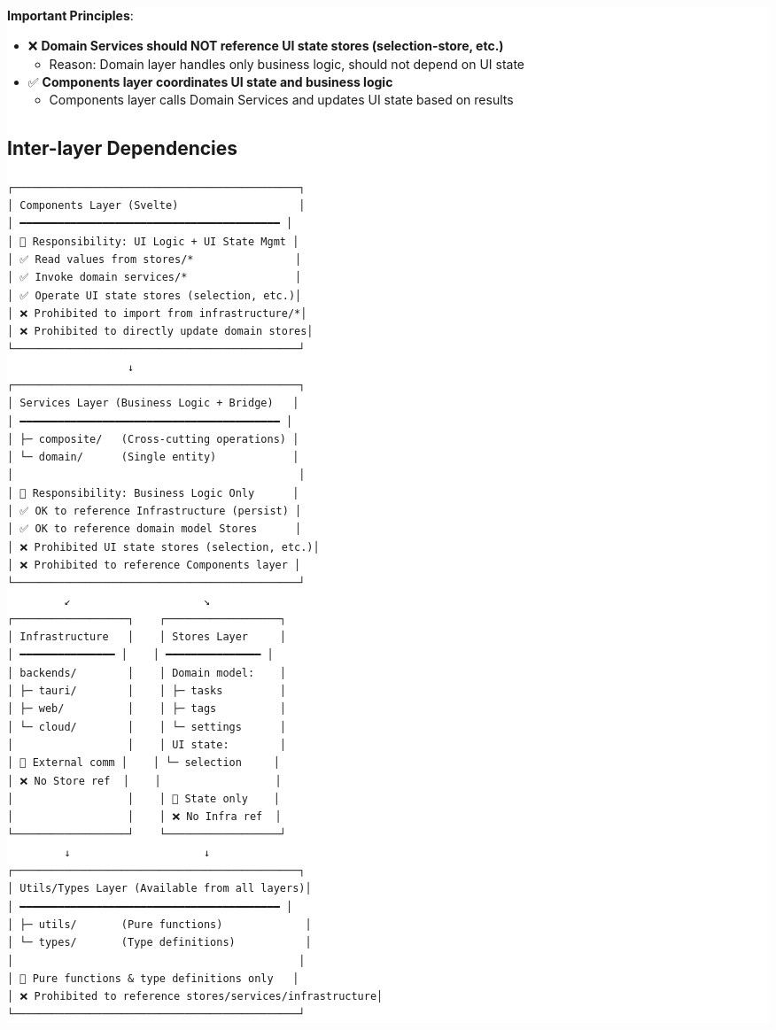 **Important Principles**:
- ❌ **Domain Services should NOT reference UI state stores (selection-store, etc.)**
  - Reason: Domain layer handles only business logic, should not depend on UI state
- ✅ **Components layer coordinates UI state and business logic**
  - Components layer calls Domain Services and updates UI state based on results

## Inter-layer Dependencies

```
┌─────────────────────────────────────────────┐
│ Components Layer (Svelte)                   │
│ ━━━━━━━━━━━━━━━━━━━━━━━━━━━━━━━━━━━━━━━━━ │
│ 📌 Responsibility: UI Logic + UI State Mgmt │
│ ✅ Read values from stores/*                │
│ ✅ Invoke domain services/*                 │
│ ✅ Operate UI state stores (selection, etc.)│
│ ❌ Prohibited to import from infrastructure/*│
│ ❌ Prohibited to directly update domain stores│
└─────────────────────────────────────────────┘
                   ↓
┌─────────────────────────────────────────────┐
│ Services Layer (Business Logic + Bridge)   │
│ ━━━━━━━━━━━━━━━━━━━━━━━━━━━━━━━━━━━━━━━━━ │
│ ├─ composite/   (Cross-cutting operations) │
│ └─ domain/      (Single entity)            │
│                                             │
│ 📌 Responsibility: Business Logic Only      │
│ ✅ OK to reference Infrastructure (persist) │
│ ✅ OK to reference domain model Stores      │
│ ❌ Prohibited UI state stores (selection, etc.)│
│ ❌ Prohibited to reference Components layer │
└─────────────────────────────────────────────┘
         ↙                     ↘
┌──────────────────┐    ┌──────────────────┐
│ Infrastructure   │    │ Stores Layer     │
│ ━━━━━━━━━━━━━━━ │    │ ━━━━━━━━━━━━━━━ │
│ backends/        │    │ Domain model:    │
│ ├─ tauri/        │    │ ├─ tasks         │
│ ├─ web/          │    │ ├─ tags          │
│ └─ cloud/        │    │ └─ settings      │
│                  │    │ UI state:        │
│ 📌 External comm │    │ └─ selection     │
│ ❌ No Store ref  │    │                  │
│                  │    │ 📌 State only    │
│                  │    │ ❌ No Infra ref  │
└──────────────────┘    └──────────────────┘
         ↓                     ↓
┌─────────────────────────────────────────────┐
│ Utils/Types Layer (Available from all layers)│
│ ━━━━━━━━━━━━━━━━━━━━━━━━━━━━━━━━━━━━━━━━━ │
│ ├─ utils/       (Pure functions)             │
│ └─ types/       (Type definitions)           │
│                                             │
│ 📌 Pure functions & type definitions only   │
│ ❌ Prohibited to reference stores/services/infrastructure│
└─────────────────────────────────────────────┘
```
